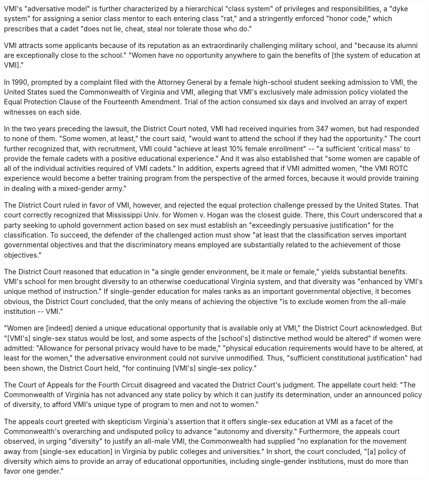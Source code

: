 VMI's "adversative model" is further characterized by a hierarchical "class system" of privileges and responsibilities, a "dyke system" for assigning a senior class mentor to each entering class "rat," and a stringently enforced "honor code," which prescribes that a cadet "does not lie, cheat, steal nor tolerate those who do." 

VMI attracts some applicants because of its reputation as an extraordinarily challenging military school, and "because its alumni are exceptionally close to the school." "Women have no opportunity anywhere to gain the benefits of [the system of education at VMI]."  

In 1990, prompted by a complaint filed with the Attorney General by a female high-school student seeking admission to VMI, the United States sued the Commonwealth of Virginia and VMI, alleging that VMI's exclusively male admission policy violated the Equal Protection Clause of the Fourteenth Amendment. Trial of the action consumed six days and involved an array of expert witnesses on each side.  

In the two years preceding the lawsuit, the District Court noted, VMI had received inquiries from 347 women, but had responded to none of them. "Some women, at least," the court said, "would want to attend the school if they had the opportunity." The court further recognized that, with recruitment, VMI could "achieve at least 10% female enrollment" -- "a sufficient 'critical mass' to provide the female cadets with a positive educational experience."  And it was also established that "some women are capable of all of the individual activities required of VMI cadets." In addition, experts agreed that if VMI admitted women, "the VMI ROTC experience would become a better training program from the perspective of the armed forces, because it would provide training in dealing with a mixed-gender army."

The District Court ruled in favor of VMI, however, and rejected the equal protection challenge pressed by the United States. That court correctly recognized that Mississippi Univ. for Women v. Hogan was the closest guide. There, this Court underscored that a party seeking to uphold government action based on sex must establish an "exceedingly persuasive justification" for the classification. To succeed, the defender of the challenged action must show "at least that the classification serves important governmental objectives and that the discriminatory means employed are substantially related to the achievement of those objectives." 

The District Court reasoned that education in "a single gender environment, be it male or female," yields substantial benefits.  VMI's school for men brought diversity to an otherwise coeducational Virginia system, and that diversity was "enhanced by VMI's unique method of instruction."   If single-gender education for males ranks as an important governmental objective, it becomes obvious, the District Court concluded, that the only means of achieving the objective "is to exclude women from the all-male institution -- VMI."  

"Women are [indeed] denied a unique educational opportunity that is available only at VMI," the District Court acknowledged. But "[VMI's] single-sex status would be lost, and some aspects of the [school's] distinctive method would be altered" if women were admitted: "Allowance for personal privacy would have to be made," "physical education requirements would have to be altered, at least for the women," the adversative environment could not survive unmodified. Thus, "sufficient constitutional justification" had been shown, the District Court held, "for continuing [VMI's] single-sex policy."

The Court of Appeals for the Fourth Circuit disagreed and vacated the District Court's judgment. The appellate court held: "The Commonwealth of Virginia has not advanced any state policy by which it can justify its determination, under an announced policy of diversity, to afford VMI's unique type of program to men and not to women."

The appeals court greeted with skepticism Virginia's assertion that it offers single-sex education at VMI as a facet of the Commonwealth's overarching and undisputed policy to advance "autonomy and diversity."  Furthermore, the appeals court observed, in urging "diversity" to justify an all-male VMI, the Commonwealth had supplied "no explanation for the movement away from [single-sex education] in Virginia by public colleges and universities."   In short, the court concluded, "[a] policy of diversity which aims to provide an array of educational opportunities, including single-gender institutions, must do more than favor one gender."  
